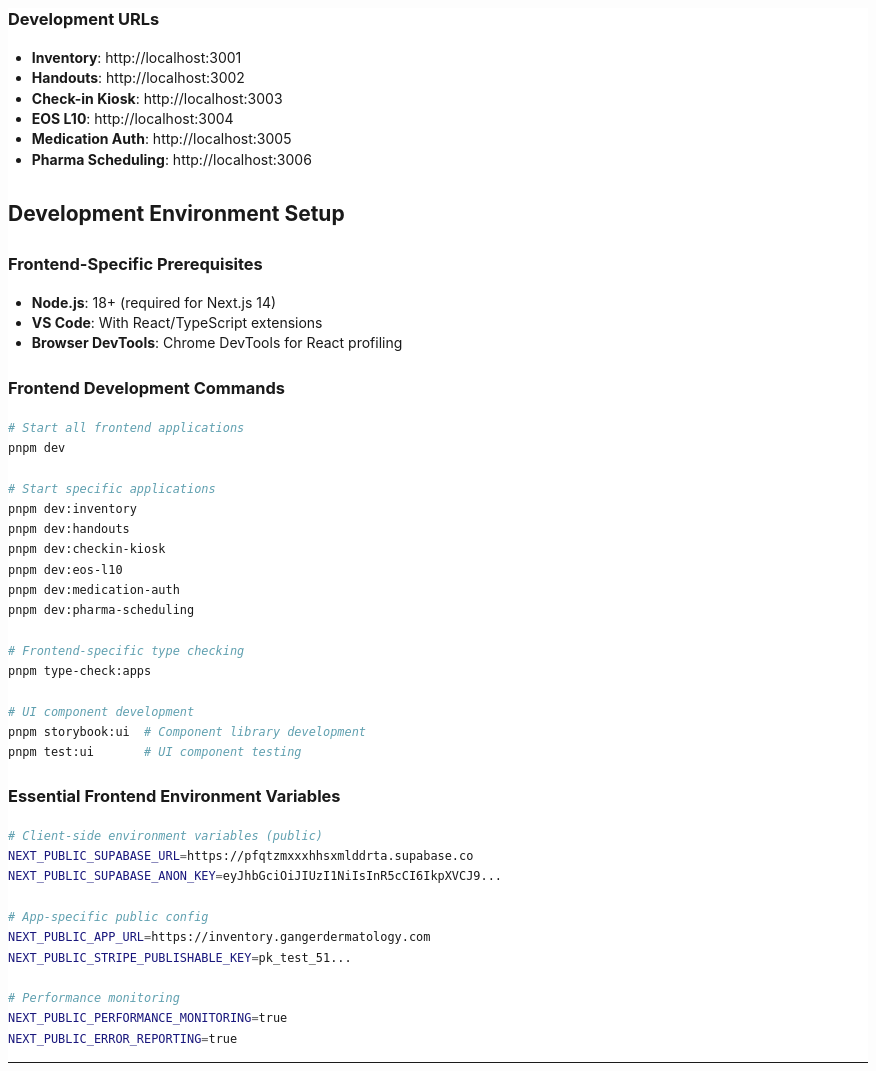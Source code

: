 ### **Development URLs**
- **Inventory**: http://localhost:3001
- **Handouts**: http://localhost:3002  
- **Check-in Kiosk**: http://localhost:3003
- **EOS L10**: http://localhost:3004
- **Medication Auth**: http://localhost:3005
- **Pharma Scheduling**: http://localhost:3006

## Development Environment Setup

### **Frontend-Specific Prerequisites**
- **Node.js**: 18+ (required for Next.js 14)
- **VS Code**: With React/TypeScript extensions
- **Browser DevTools**: Chrome DevTools for React profiling

### **Frontend Development Commands**

```bash
# Start all frontend applications
pnpm dev

# Start specific applications  
pnpm dev:inventory
pnpm dev:handouts
pnpm dev:checkin-kiosk
pnpm dev:eos-l10
pnpm dev:medication-auth
pnpm dev:pharma-scheduling

# Frontend-specific type checking
pnpm type-check:apps

# UI component development
pnpm storybook:ui  # Component library development
pnpm test:ui       # UI component testing
```

### **Essential Frontend Environment Variables**

```bash
# Client-side environment variables (public)
NEXT_PUBLIC_SUPABASE_URL=https://pfqtzmxxxhhsxmlddrta.supabase.co
NEXT_PUBLIC_SUPABASE_ANON_KEY=eyJhbGciOiJIUzI1NiIsInR5cCI6IkpXVCJ9...

# App-specific public config
NEXT_PUBLIC_APP_URL=https://inventory.gangerdermatology.com
NEXT_PUBLIC_STRIPE_PUBLISHABLE_KEY=pk_test_51...

# Performance monitoring
NEXT_PUBLIC_PERFORMANCE_MONITORING=true
NEXT_PUBLIC_ERROR_REPORTING=true
```

---